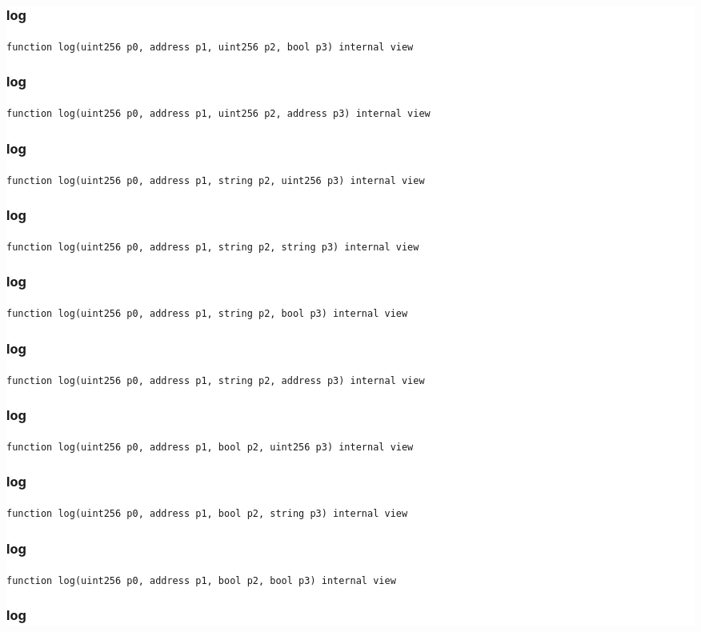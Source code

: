 ### log

```solidity
function log(uint256 p0, address p1, uint256 p2, bool p3) internal view
```

### log

```solidity
function log(uint256 p0, address p1, uint256 p2, address p3) internal view
```

### log

```solidity
function log(uint256 p0, address p1, string p2, uint256 p3) internal view
```

### log

```solidity
function log(uint256 p0, address p1, string p2, string p3) internal view
```

### log

```solidity
function log(uint256 p0, address p1, string p2, bool p3) internal view
```

### log

```solidity
function log(uint256 p0, address p1, string p2, address p3) internal view
```

### log

```solidity
function log(uint256 p0, address p1, bool p2, uint256 p3) internal view
```

### log

```solidity
function log(uint256 p0, address p1, bool p2, string p3) internal view
```

### log

```solidity
function log(uint256 p0, address p1, bool p2, bool p3) internal view
```

### log
